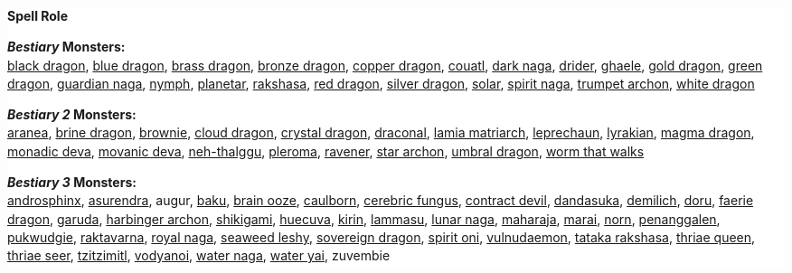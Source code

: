 **Spell Role**

**_Bestiary_ Monsters:**  
 [black dragon](monsters/dragon.md#_chromatic-dragon-black), [blue dragon](monsters/dragon.md#_chromatic-dragon-blue), [brass dragon](monsters/dragon.md#_metallic-dragon-brass), [bronze dragon](monsters/dragon.md#_metallic-dragon-bronze), [copper dragon](monsters/dragon.md#_metallic-dragon-copper), [couatl](monsters/couatl.md#_couatl), [dark naga](monsters/naga.md#_naga-dark), [drider](monsters/drider.md#_drider), [ghaele](monsters/azata.md#_azata-ghaele), [gold dragon](monsters/dragon.md#_metallic-dragon-gold), [green dragon](monsters/dragon.md#_chromatic-dragon-green), [guardian naga](monsters/naga.md#_naga-guardian), [nymph](monsters/nymph.md#_nymph), [planetar](monsters/angel.md#_angel-planetar), [rakshasa](monsters/rakshasa.md#_rakshasa), [red dragon](monsters/dragon.md#_chromatic-dragon-red), [silver dragon](monsters/dragon.md#_metallic-dragon-silver), [solar](monsters/angel.md#_angel-solar), [spirit naga](monsters/naga.md#_naga-spirit), [trumpet archon](monsters/archon.md#_archon-trumpet), [white dragon](monsters/dragon.md#_chromatic-dragon-white)

**_Bestiary 2_ Monsters:**  
 [aranea](additionalMonsters/aranea.md#_aranea), [brine dragon](additionalMonsters/dragon.md#_primal-dragon,-brine), [brownie](additionalMonsters/brownie.md#_brownie), [cloud dragon](additionalMonsters/dragon.md#_primal-dragon,-cloud), [crystal dragon](additionalMonsters/dragon.md#_primal-dragon,-crystal), [draconal](additionalMonsters/agathion.md#_agathion,-draconal), [lamia matriarch](additionalMonsters/lamiaMatriarch.md#_lamia-matriarch), [leprechaun](additionalMonsters/leprechaun.md#_leprechaun), [lyrakian](additionalMonsters/azata.md#_azata,-lyrakien), [magma dragon](additionalMonsters/dragon.md#_primal-dragon,-magma), [monadic deva](additionalMonsters/angel.md#_angel,-monadic-deva), [movanic deva](additionalMonsters/angel.md#_angel,-movanic-deva), [neh-thalggu](additionalMonsters/nehThalggu.md#_neh-thalggu), [pleroma](additionalMonsters/aeon.md#_aeon,-pleroma), [ravener](additionalMonsters/ravener.md#_ravener), [star archon](additionalMonsters/archon.md#_archon,-star), [umbral dragon](additionalMonsters/dragon.md#_primal-dragon,-umbral), [worm that walks](additionalMonsters/wormThatWalks.md#_worm-that-walks)

**_Bestiary 3_ Monsters:**  
 [androsphinx](bestiary3/sphinx.md#_sphinx,-androsphinx), [asurendra](bestiary3/asura.md#_asura,-asurendra), augur, [baku](bestiary3/baku.md#_baku), [brain ooze](bestiary3/brainOoze.md#_brain-ooze), [caulborn](bestiary3/caulborn.md#_caulborn), [cerebric fungus](bestiary3/cerebricFungus.md#_cerebric-fungus), [contract devil](bestiary3/devil.md#_devil,-contract), [dandasuka](bestiary3/rakshasa.md#_rakshasa,-dandasuka), [demilich](bestiary3/demilich.md#_demilich), [doru](bestiary3/div.md#_div,-doru), [faerie dragon](bestiary3/dragon.md#_dragon,-faerie), [garuda](bestiary3/garuda.md#_garuda), [harbinger archon](bestiary3/archon.md#_archon,-harbinger), [shikigami](bestiary3/kami.md#_kami,-shikigami), [huecuva](bestiary3/huecuva.md#_huecuva), [kirin](bestiary3/kirin.md#_kirin), [lammasu](bestiary3/lammasu.md#_lammasu), [lunar naga](bestiary3/naga.md#_naga,-lunar), [maharaja](bestiary3/rakshasa.md#_rakshasa,-maharaja), [marai](bestiary3/rakshasa.md#_rakshasa,-marai), [norn](bestiary3/norn.md#_norn), [penanggalen](bestiary3/penanggalen.md#_penanggalen), [pukwudgie](bestiary3/pukwudgie.md#_pukwudgie), [raktavarna](bestiary3/rakshasa.md#_rakshasa,-raktavarna), [royal naga](bestiary3/naga.md#_naga,-royal), [seaweed leshy](bestiary3/leshy.md#_leshy,-seaweed), [sovereign dragon](bestiary3/dragon.md#_imperial-dragon,-sovereign), [spirit oni](bestiary3/oni.md#_oni,-spirit), [vulnudaemon](bestiary3/daemon.md#_daemon,-vulnudaemon), [tataka rakshasa](bestiary3/rakshasa.md#_rakshasa,-tataka), [thriae queen](bestiary3/thriae.md#_thriae-queen), [thriae seer](bestiary3/thriae.md#_thriae-seer), [tzitzimitl](bestiary3/tzitzimitl.md#_tzitzimitl), [vodyanoi](bestiary3/vodyanoi.md#_vodyanoi), [water naga](bestiary3/naga.md#_naga,-water), [water yai](bestiary3/oni.md#_oni,-water-yai), zuvembie

